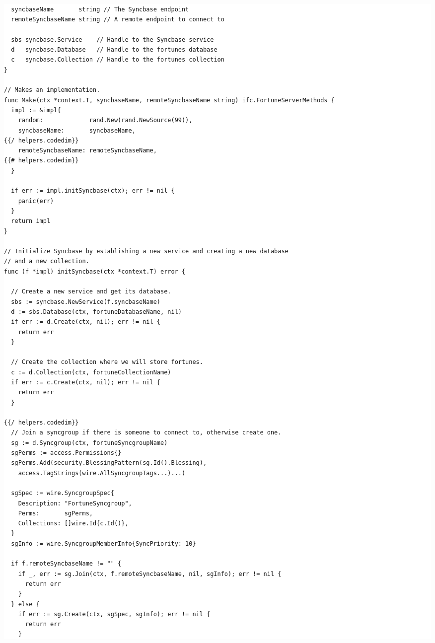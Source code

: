 ```
  syncbaseName       string // The Syncbase endpoint
  remoteSyncbaseName string // A remote endpoint to connect to

  sbs syncbase.Service    // Handle to the Syncbase service
  d   syncbase.Database   // Handle to the fortunes database
  c   syncbase.Collection // Handle to the fortunes collection
}

// Makes an implementation.
func Make(ctx *context.T, syncbaseName, remoteSyncbaseName string) ifc.FortuneServerMethods {
  impl := &impl{
    random:             rand.New(rand.NewSource(99)),
    syncbaseName:       syncbaseName,
{{/ helpers.codedim}}
    remoteSyncbaseName: remoteSyncbaseName,
{{# helpers.codedim}}
  }

  if err := impl.initSyncbase(ctx); err != nil {
    panic(err)
  }
  return impl
}

// Initialize Syncbase by establishing a new service and creating a new database
// and a new collection.
func (f *impl) initSyncbase(ctx *context.T) error {

  // Create a new service and get its database.
  sbs := syncbase.NewService(f.syncbaseName)
  d := sbs.Database(ctx, fortuneDatabaseName, nil)
  if err := d.Create(ctx, nil); err != nil {
    return err
  }

  // Create the collection where we will store fortunes.
  c := d.Collection(ctx, fortuneCollectionName)
  if err := c.Create(ctx, nil); err != nil {
    return err
  }

{{/ helpers.codedim}}
  // Join a syncgroup if there is someone to connect to, otherwise create one.
  sg := d.Syncgroup(ctx, fortuneSyncgroupName)
  sgPerms := access.Permissions{}
  sgPerms.Add(security.BlessingPattern(sg.Id().Blessing),
    access.TagStrings(wire.AllSyncgroupTags...)...)

  sgSpec := wire.SyncgroupSpec{
    Description: "FortuneSyncgroup",
    Perms:       sgPerms,
    Collections: []wire.Id{c.Id()},
  }
  sgInfo := wire.SyncgroupMemberInfo{SyncPriority: 10}

  if f.remoteSyncbaseName != "" {
    if _, err := sg.Join(ctx, f.remoteSyncbaseName, nil, sgInfo); err != nil {
      return err
    }
  } else {
    if err := sg.Create(ctx, sgSpec, sgInfo); err != nil {
      return err
    }
```